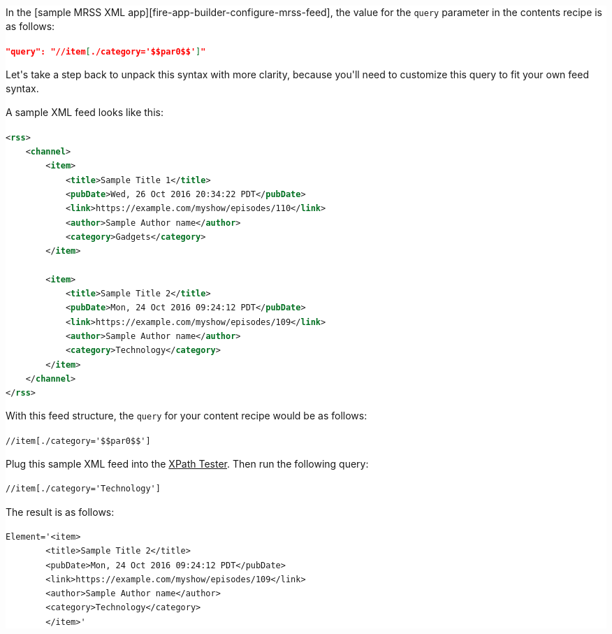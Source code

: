 In the [sample MRSS XML app][fire-app-builder-configure-mrss-feed], the value for the `query` parameter in the contents recipe is as follows:

```json
"query": "//item[./category='$$par0$$']"
```

Let's take a step back to unpack this syntax with more clarity, because you'll need to customize this query to fit your own feed syntax.

A sample XML feed looks like this:

```xml
<rss>
    <channel>
        <item>
            <title>Sample Title 1</title>
            <pubDate>Wed, 26 Oct 2016 20:34:22 PDT</pubDate>
            <link>https://example.com/myshow/episodes/110</link>
            <author>Sample Author name</author>
            <category>Gadgets</category>
        </item>

        <item>
            <title>Sample Title 2</title>
            <pubDate>Mon, 24 Oct 2016 09:24:12 PDT</pubDate>
            <link>https://example.com/myshow/episodes/109</link>
            <author>Sample Author name</author>
            <category>Technology</category>
        </item>
    </channel>
</rss>
```

With this feed structure, the `query` for your content recipe would be as follows:

```
//item[./category='$$par0$$']
```

Plug this sample XML feed into the [XPath Tester](http://www.freeformatter.com/xpath-tester.html). Then run the following query:

```
//item[./category='Technology']
```

The result is as follows:

```
Element='<item>
        <title>Sample Title 2</title>
        <pubDate>Mon, 24 Oct 2016 09:24:12 PDT</pubDate>
        <link>https://example.com/myshow/episodes/109</link>
        <author>Sample Author name</author>
        <category>Technology</category>
        </item>'
```
